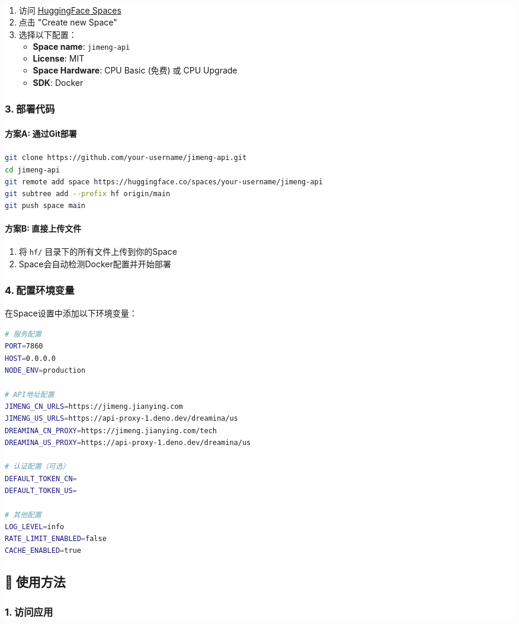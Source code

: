 1. 访问 [HuggingFace Spaces](https://huggingface.co/spaces)
2. 点击 "Create new Space"
3. 选择以下配置：
   - **Space name**: `jimeng-api`
   - **License**: MIT
   - **Space Hardware**: CPU Basic (免费) 或 CPU Upgrade
   - **SDK**: Docker

### 3. 部署代码

#### 方案A: 通过Git部署
```bash
git clone https://github.com/your-username/jimeng-api.git
cd jimeng-api
git remote add space https://huggingface.co/spaces/your-username/jimeng-api
git subtree add --prefix hf origin/main
git push space main
```

#### 方案B: 直接上传文件
1. 将 `hf/` 目录下的所有文件上传到你的Space
2. Space会自动检测Docker配置并开始部署

### 4. 配置环境变量

在Space设置中添加以下环境变量：

```bash
# 服务配置
PORT=7860
HOST=0.0.0.0
NODE_ENV=production

# API地址配置
JIMENG_CN_URLS=https://jimeng.jianying.com
JIMENG_US_URLS=https://api-proxy-1.deno.dev/dreamina/us
DREAMINA_CN_PROXY=https://jimeng.jianying.com/tech
DREAMINA_US_PROXY=https://api-proxy-1.deno.dev/dreamina/us

# 认证配置（可选）
DEFAULT_TOKEN_CN=
DEFAULT_TOKEN_US=

# 其他配置
LOG_LEVEL=info
RATE_LIMIT_ENABLED=false
CACHE_ENABLED=true
```

## 🎯 使用方法

### 1. 访问应用
